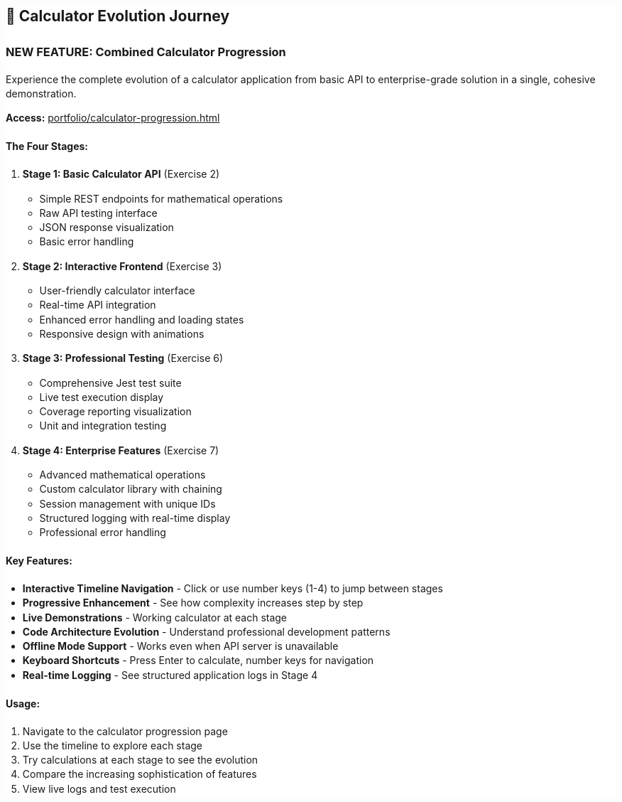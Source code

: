 
## 🧮 Calculator Evolution Journey

### **NEW FEATURE: Combined Calculator Progression**

Experience the complete evolution of a calculator application from basic API to enterprise-grade solution in a single, cohesive demonstration.

**Access:** [portfolio/calculator-progression.html](portfolio/calculator-progression.html)

#### **The Four Stages:**

1. **Stage 1: Basic Calculator API** (Exercise 2)
   - Simple REST endpoints for mathematical operations
   - Raw API testing interface
   - JSON response visualization
   - Basic error handling

2. **Stage 2: Interactive Frontend** (Exercise 3)
   - User-friendly calculator interface
   - Real-time API integration
   - Enhanced error handling and loading states
   - Responsive design with animations

3. **Stage 3: Professional Testing** (Exercise 6)
   - Comprehensive Jest test suite
   - Live test execution display
   - Coverage reporting visualization
   - Unit and integration testing

4. **Stage 4: Enterprise Features** (Exercise 7)
   - Advanced mathematical operations
   - Custom calculator library with chaining
   - Session management with unique IDs
   - Structured logging with real-time display
   - Professional error handling

#### **Key Features:**

- **Interactive Timeline Navigation** - Click or use number keys (1-4) to jump between stages
- **Progressive Enhancement** - See how complexity increases step by step
- **Live Demonstrations** - Working calculator at each stage
- **Code Architecture Evolution** - Understand professional development patterns
- **Offline Mode Support** - Works even when API server is unavailable
- **Keyboard Shortcuts** - Press Enter to calculate, number keys for navigation
- **Real-time Logging** - See structured application logs in Stage 4

#### **Usage:**

1. Navigate to the calculator progression page
2. Use the timeline to explore each stage
3. Try calculations at each stage to see the evolution
4. Compare the increasing sophistication of features
5. View live logs and test execution
